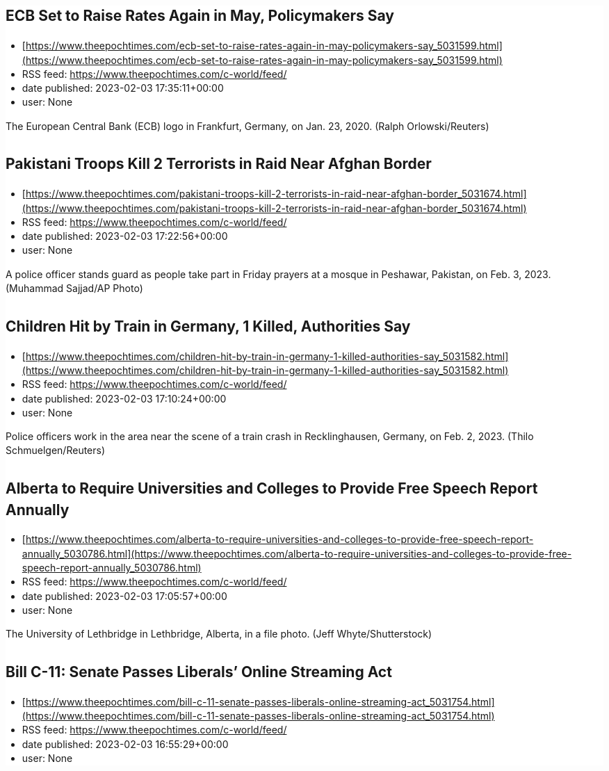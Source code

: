 ## ECB Set to Raise Rates Again in May, Policymakers Say
 - [https://www.theepochtimes.com/ecb-set-to-raise-rates-again-in-may-policymakers-say_5031599.html](https://www.theepochtimes.com/ecb-set-to-raise-rates-again-in-may-policymakers-say_5031599.html)
 - RSS feed: https://www.theepochtimes.com/c-world/feed/
 - date published: 2023-02-03 17:35:11+00:00
 - user: None

The European Central Bank (ECB) logo in Frankfurt, Germany, on Jan. 23, 2020. (Ralph Orlowski/Reuters)

## Pakistani Troops Kill 2 Terrorists in Raid Near Afghan Border
 - [https://www.theepochtimes.com/pakistani-troops-kill-2-terrorists-in-raid-near-afghan-border_5031674.html](https://www.theepochtimes.com/pakistani-troops-kill-2-terrorists-in-raid-near-afghan-border_5031674.html)
 - RSS feed: https://www.theepochtimes.com/c-world/feed/
 - date published: 2023-02-03 17:22:56+00:00
 - user: None

A police officer stands guard as people take part in Friday prayers at a mosque in Peshawar, Pakistan, on Feb. 3, 2023. (Muhammad Sajjad/AP Photo)

## Children Hit by Train in Germany, 1 Killed, Authorities Say
 - [https://www.theepochtimes.com/children-hit-by-train-in-germany-1-killed-authorities-say_5031582.html](https://www.theepochtimes.com/children-hit-by-train-in-germany-1-killed-authorities-say_5031582.html)
 - RSS feed: https://www.theepochtimes.com/c-world/feed/
 - date published: 2023-02-03 17:10:24+00:00
 - user: None

Police officers work in the area near the scene of a train crash in Recklinghausen, Germany, on Feb. 2, 2023. (Thilo Schmuelgen/Reuters)

## Alberta to Require Universities and Colleges to Provide Free Speech Report Annually
 - [https://www.theepochtimes.com/alberta-to-require-universities-and-colleges-to-provide-free-speech-report-annually_5030786.html](https://www.theepochtimes.com/alberta-to-require-universities-and-colleges-to-provide-free-speech-report-annually_5030786.html)
 - RSS feed: https://www.theepochtimes.com/c-world/feed/
 - date published: 2023-02-03 17:05:57+00:00
 - user: None

The University of Lethbridge in Lethbridge, Alberta, in a file photo. (Jeff Whyte/Shutterstock)

## Bill C-11: Senate Passes Liberals’ Online Streaming Act
 - [https://www.theepochtimes.com/bill-c-11-senate-passes-liberals-online-streaming-act_5031754.html](https://www.theepochtimes.com/bill-c-11-senate-passes-liberals-online-streaming-act_5031754.html)
 - RSS feed: https://www.theepochtimes.com/c-world/feed/
 - date published: 2023-02-03 16:55:29+00:00
 - user: None

